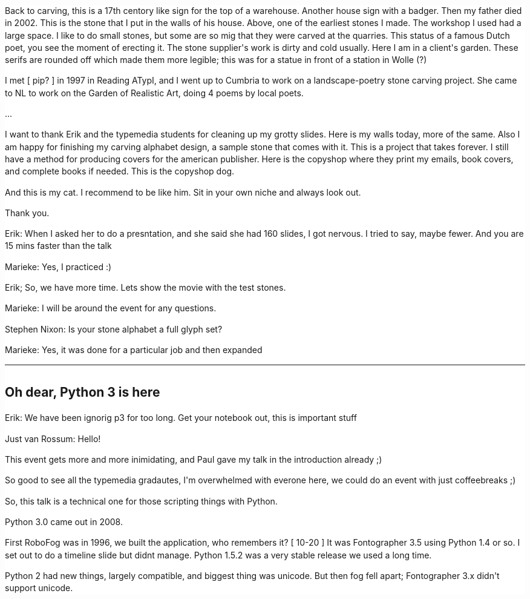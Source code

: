 Back to carving, this is a 17th centory like sign for the top of a warehouse. Another house sign with a badger. Then my father died in 2002. This is the stone that I put in the walls of his house. Above, one of the earliest stones I made. The workshop I used had a large space. I like to do small stones, but some are so mig that they were carved at the quarries. This status of a famous Dutch poet, you see the moment of erecting it. The stone supplier's work is dirty and cold usually. Here I am in a client's garden. These serifs are rounded off which made them more legible; this was for a statue in front of a station in Wolle (?) 

I met [ pip? ] in 1997 in Reading ATypI, and I went up to Cumbria to work on a landscape-poetry stone carving project. She came to NL to work on the Garden of Realistic Art, doing 4 poems by local poets. 

...

I want to thank Erik and the typemedia students for cleaning up my grotty slides. Here is my walls today, more of the same. Also I am happy for finishing my carving alphabet design, a sample stone that comes with it. This is a project that takes forever. I still have a method for producing covers for the american publisher. Here is the copyshop where they print my emails, book covers, and complete books if needed. This is the copyshop dog. 

And this is my cat. I recommend to be like him. Sit in your own niche and always look out. 

Thank you. 

Erik: When I asked her to do a presntation, and she said she had 160 slides, I got nervous. I tried to say, maybe fewer. And you are 15 mins faster than the talk 

Marieke: Yes, I practiced :) 

Erik; So, we have more time. Lets show the movie with the test stones. 

Marieke: I will be around the event for any questions. 

Stephen Nixon: Is your stone alphabet a full glyph set?

Marieke: Yes, it was done for a particular job and then expanded

* * * 

## Oh dear, Python 3 is here

Erik: We have been ignorig p3 for too long. Get your notebook out, this is important stuff

Just van Rossum: Hello! 

This event gets more and more inimidating, and Paul gave my talk in the introduction already ;) 

So good to see all the typemedia gradautes, I'm overwhelmed with everone here, we could do an event with just coffeebreaks ;)

So, this talk is a technical one for those scripting things with Python. 

Python 3.0 came out in 2008. 

First RoboFog was in 1996, we built the application, who remembers it? [ 10-20 ] It was Fontographer 3.5 using Python 1.4 or so. I set out to do a timeline slide but didnt manage. Python 1.5.2 was a very stable release we used a long time. 

Python 2 had new things, largely compatible, and biggest thing was unicode. But then fog fell apart; Fontographer 3.x didn't support unicode. 
